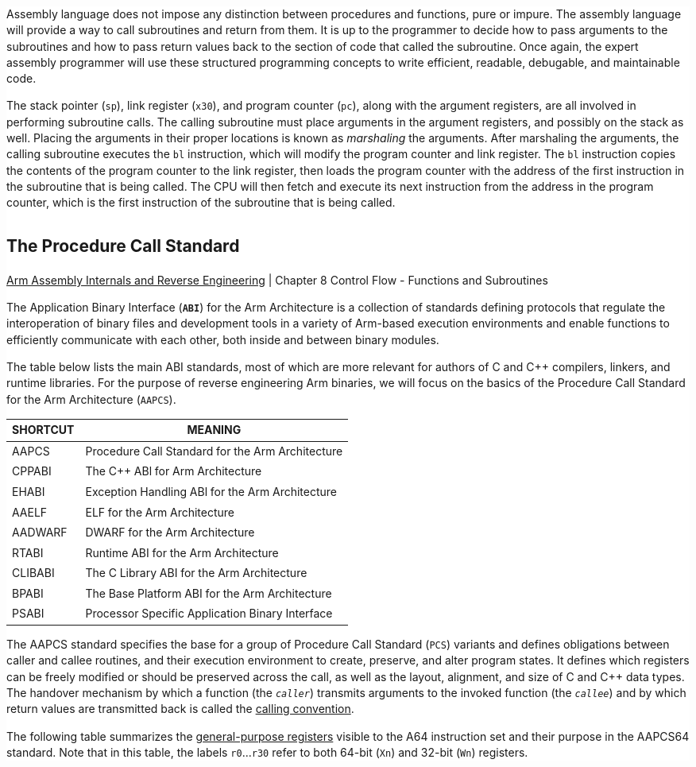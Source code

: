 Assembly language does not impose any distinction between procedures and functions, pure or impure. The assembly language will provide a way to call subroutines and return from them. It is up to the programmer to decide how to pass arguments to the subroutines and how to pass return values back to the section of code that called the subroutine. Once again, the expert assembly programmer will use these structured programming concepts to write efficient, readable, debugable, and maintainable code.

The stack pointer (`sp`), link register (`x30`), and program counter (`pc`), along with the argument registers, are all involved in performing subroutine calls. The calling subroutine must place arguments in the argument registers, and possibly on the stack as well. Placing the arguments in their proper locations is known as *marshaling* the arguments. After marshaling the arguments, the calling subroutine executes the `bl` instruction, which will modify the program counter and link register. The `bl` instruction copies the contents of the program counter to the link register, then loads the program counter with the address of the first instruction in the subroutine that is being called. The CPU will then fetch and execute its next instruction from the address in the program counter, which is the first instruction of the subroutine that is being called.

## The Procedure Call Standard

[Arm Assembly Internals and Reverse Engineering](https://www.amazon.com/Blue-Fox-Assembly-Internals-Analysis/dp/1119745306) | Chapter 8 Control Flow - Functions and Subroutines

The Application Binary Interface (**`ABI`**) for the Arm Architecture is a collection of standards defining protocols that regulate the interoperation of binary files and development tools in a variety of Arm-based execution environments and enable functions to efficiently communicate with each other, both inside and between binary modules.

The table below lists the main ABI standards, most of which are more relevant for authors of C and C++ compilers, linkers, and runtime libraries. For the purpose of reverse engineering Arm binaries, we will focus on the basics of the Procedure Call Standard for the Arm Architecture (`AAPCS`).

SHORTCUT | MEANING
---------|----------
AAPCS    |  Procedure Call Standard for the Arm Architecture
СРРАВІ   |  The C++ ABl for Arm Architecture
EHABI    |  Exception Handling ABl for the Arm Architecture
AAELF    |  ELF for the Arm Architecture
AADWARF  |  DWARF for the Arm Architecture
RTABI    |  Runtime ABI for the Arm Architecture
CLIBABI  |  The C Library ABI for the Arm Architecture
ВРАВІ    |  The Base Platform ABI for the Arm Architecture
PSABI    |  Processor Specific Application Binary Interface

The AAPCS standard specifies the base for a group of Procedure Call Standard (`PCS`) variants and defines obligations between caller and callee routines, and their execution environment to create, preserve, and alter program states. It defines which registers can be freely modified or should be preserved across the call, as well as the layout, alignment, and size of C and C++ data types. The handover mechanism by which a function (the *`caller`*) transmits arguments to the invoked function (the *`callee`*) and by which return values are transmitted back is called the [calling convention](../cs/calling-convention.md).

The following table summarizes the [general-purpose registers](./a64-regs.md) visible to the A64 instruction set and their purpose in the AAPCS64 standard. Note that in this table, the labels `r0`...`r30` refer to both 64-bit (`Xn`) and 32-bit (`Wn`) registers.

